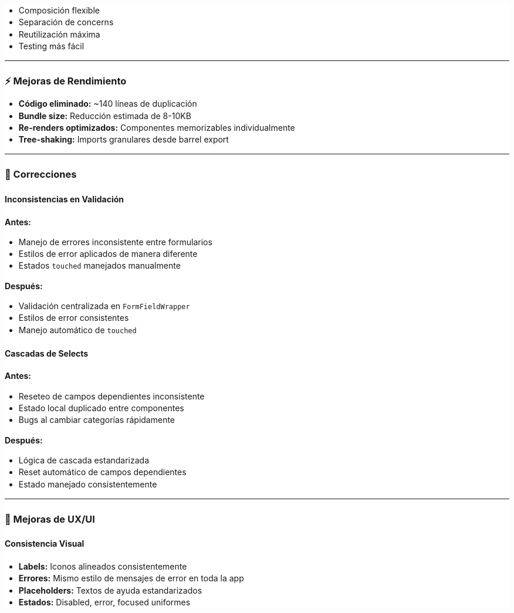 - Composición flexible
- Separación de concerns
- Reutilización máxima
- Testing más fácil

---

### ⚡ Mejoras de Rendimiento

- **Código eliminado:** ~140 líneas de duplicación
- **Bundle size:** Reducción estimada de 8-10KB
- **Re-renders optimizados:** Componentes memorizables individualmente
- **Tree-shaking:** Imports granulares desde barrel export

---

### 🐛 Correcciones

#### Inconsistencias en Validación

**Antes:**

- Manejo de errores inconsistente entre formularios
- Estilos de error aplicados de manera diferente
- Estados `touched` manejados manualmente

**Después:**

- Validación centralizada en `FormFieldWrapper`
- Estilos de error consistentes
- Manejo automático de `touched`

#### Cascadas de Selects

**Antes:**

- Reseteo de campos dependientes inconsistente
- Estado local duplicado entre componentes
- Bugs al cambiar categorías rápidamente

**Después:**

- Lógica de cascada estandarizada
- Reset automático de campos dependientes
- Estado manejado consistentemente

---

### 🎨 Mejoras de UX/UI

#### Consistencia Visual

- **Labels:** Iconos alineados consistentemente
- **Errores:** Mismo estilo de mensajes de error en toda la app
- **Placeholders:** Textos de ayuda estandarizados
- **Estados:** Disabled, error, focused uniformes
